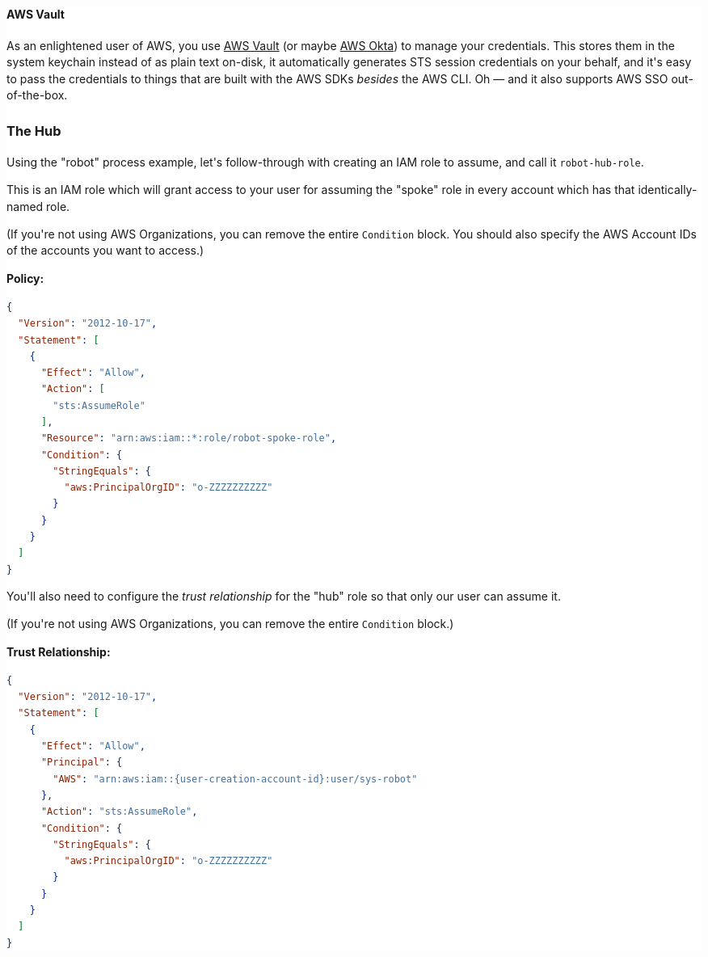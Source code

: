 #### AWS Vault

As an enlightened user of AWS, you use [AWS Vault](https://github.com/99designs/aws-vault) (or maybe [AWS Okta](https://github.com/fiveai/aws-okta)) to manage your credentials. This stores them in the system keychain instead of as plain text on-disk, it automatically generates STS session credentials on your behalf, and it's easy to pass the credentials to things that are built with the AWS SDKs _besides_ the AWS CLI. Oh — and it also supports AWS SSO out-of-the-box.

### The Hub

Using the "robot" process example, let's follow-through with creating an IAM role to assume, and call it `robot-hub-role`.

This is an IAM role which will grant access to your user for assuming the "spoke" role in every account which has that identically-named role.

(If you're not using AWS Organizations, you can remove the entire `Condition` block. You should also specify the AWS Account IDs of the accounts you want to access.)

**Policy:**

```json
{
  "Version": "2012-10-17",
  "Statement": [
    {
      "Effect": "Allow",
      "Action": [
        "sts:AssumeRole"
      ],
      "Resource": "arn:aws:iam::*:role/robot-spoke-role",
      "Condition": {
        "StringEquals": {
          "aws:PrincipalOrgID": "o-ZZZZZZZZZZ"
        }
      }
    }
  ]
}

```

You'll also need to configure the _trust relationship_ for the "hub" role so that only our user can assume it.

(If you're not using AWS Organizations, you can remove the entire `Condition` block.)

**Trust Relationship:**

```json
{
  "Version": "2012-10-17",
  "Statement": [
    {
      "Effect": "Allow",
      "Principal": {
        "AWS": "arn:aws:iam::{user-creation-account-id}:user/sys-robot"
      },
      "Action": "sts:AssumeRole",
      "Condition": {
        "StringEquals": {
          "aws:PrincipalOrgID": "o-ZZZZZZZZZZ"
        }
      }
    }
  ]
}
```
